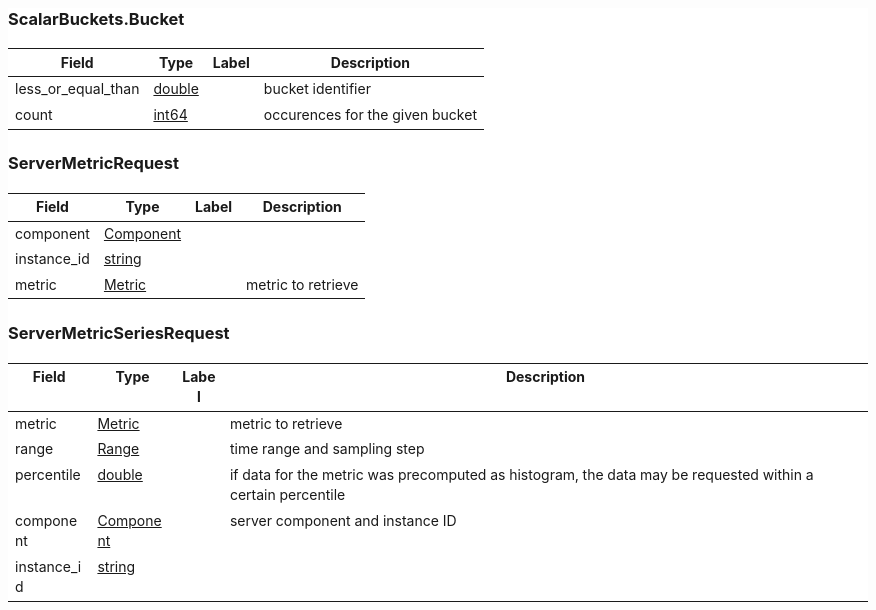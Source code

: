 




<a name="pomerium.dashboard.ScalarBuckets.Bucket"></a>

### ScalarBuckets.Bucket



| Field | Type | Label | Description |
| ----- | ---- | ----- | ----------- |
| less_or_equal_than | [double](#double) |  | bucket identifier |
| count | [int64](#int64) |  | occurences for the given bucket |






<a name="pomerium.dashboard.ServerMetricRequest"></a>

### ServerMetricRequest



| Field | Type | Label | Description |
| ----- | ---- | ----- | ----------- |
| component | [Component](#pomerium.dashboard.Component) |  |  |
| instance_id | [string](#string) |  |  |
| metric | [Metric](#pomerium.dashboard.Metric) |  | metric to retrieve |






<a name="pomerium.dashboard.ServerMetricSeriesRequest"></a>

### ServerMetricSeriesRequest



| Field | Type | Label | Description |
| ----- | ---- | ----- | ----------- |
| metric | [Metric](#pomerium.dashboard.Metric) |  | metric to retrieve |
| range | [Range](#pomerium.dashboard.Range) |  | time range and sampling step |
| percentile | [double](#double) |  | if data for the metric was precomputed as histogram, the data may be requested within a certain percentile |
| component | [Component](#pomerium.dashboard.Component) |  | server component and instance ID |
| instance_id | [string](#string) |  |  |






<a name="pomerium.dashboard.String"></a>
